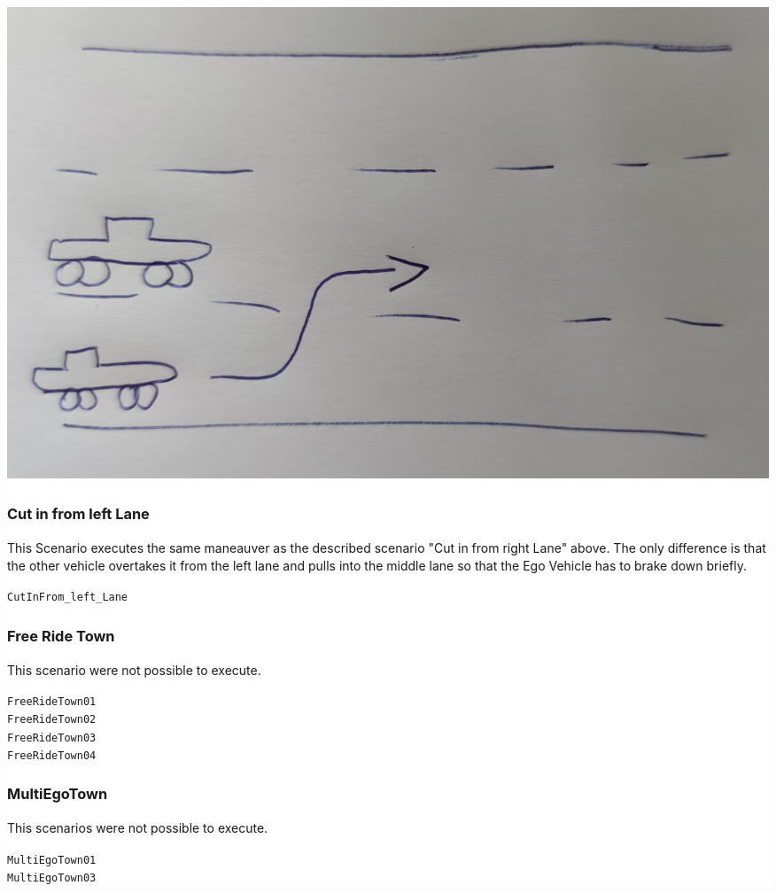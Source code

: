 ![](img/Images%20for%20execution%20results/IMG_20200628_184223.jpg)

### Cut in from left Lane
This Scenario executes the same maneauver as the described scenario "Cut in from right Lane" above. The only difference is that the other vehicle overtakes it from the left lane and pulls into the middle lane so that the Ego Vehicle has to brake down briefly.
```
CutInFrom_left_Lane
```

### Free Ride Town
This scenario were not possible to execute.
```
FreeRideTown01
FreeRideTown02
FreeRideTown03
FreeRideTown04
```

### MultiEgoTown
This scenarios were not possible to execute.
```
MultiEgoTown01
MultiEgoTown03
```
